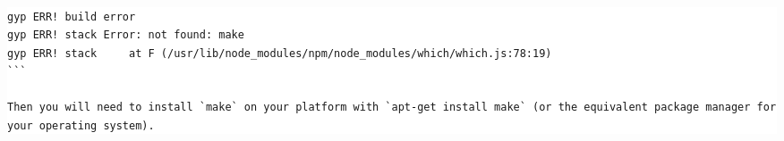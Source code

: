     gyp ERR! build error
    gyp ERR! stack Error: not found: make
    gyp ERR! stack     at F (/usr/lib/node_modules/npm/node_modules/which/which.js:78:19)
    ```

    Then you will need to install `make` on your platform with `apt-get install make` (or the equivalent package manager for your operating system).

[^10]: If you do not have an `jobs_output.json` file that means there was a problem with the contracts deploy unless you are working with 0.11.4 in which case look for `epm.json` and use as you would `jobs_output.json`. Otherwise, please resolve that problem by carefully following the [previous tutorial](/docs/getting-started/#step-3-deploy-your-ecosystem-application-using-smart-contract-templates) before continuing with this tutorial.

[^11]: If you just started your chain you may not have any contracts on it. To solve this, run:

    ```bash
    eris pkgs do --chain $chainname --address $addr
    ```

    Where `$chainname` is the name of the chain you want to use and `$addr` is the address of the account you would like to use. [See the contracts deploying tutorial for more information](/docs/getting-started/#step-3-deploy-your-ecosystem-application-using-smart-contract-templates).

    When you do the deploy command you may get an error which looks like this:

    ```irc
    Error creating data container: Invalid container name (eris_data_idis app_tmp_deploy_1), only [a-zA-Z0-9][a-zA-Z0-9_.-] are allowed.
    ```

    This is an "error" from Docker. What it means is that you have a space in the `"name"` field of your package.json which is used by eris to setup the container. We will control for this error in the future, but for now just replace the space in the name field with an underscore `_`.

    When you run the app.js if you get an error which looks like this:

    ```irc
    Error callback from sendTransaction
    /home/ubuntu/.eris/apps/idi/app.js:29
        if (error) { throw error }
                           ^
    Error: Error: socket hang up
        at createHangUpError (http.js:1472:15)
        at Socket.socketOnEnd [as onend] (http.js:1568:23)
        at Socket.g (events.js:180:16)
        at Socket.EventEmitter.emit (events.js:117:20)
        at _stream_readable.js:920:16
        at process._tickCallback (node.js:415:13)
        at httpRequest.onreadystatechange (/home/ubuntu/.eris/apps/idi/node_modules/eris-db/lib/rpc/http.js:101:26)
        at dispatchEvent (/home/ubuntu/.eris/apps/idi/node_modules/xmlhttprequest/lib/XMLHttpRequest.js:572:25)
        at setState (/home/ubuntu/.eris/apps/idi/node_modules/xmlhttprequest/lib/XMLHttpRequest.js:591:14)
        at handleError (/home/ubuntu/.eris/apps/idi/node_modules/xmlhttprequest/lib/XMLHttpRequest.js:516:5)
        at ClientRequest.errorHandler (/home/ubuntu/.eris/apps/idi/node_modules/xmlhttprequest/lib/XMLHttpRequest.js:443:14)
        at ClientRequest.EventEmitter.emit (events.js:95:17)
        at Socket.socketOnEnd [as onend] (http.js:1568:9)
        at Socket.g (events.js:180:16)
        at Socket.EventEmitter.emit (events.js:117:20)
        at _stream_readable.js:920:16
    ```


[^1]: If you get an error which looks something like this:
[^2]: If you get an error which looks something like this:
[^3]: If you choose the wrong key then you'll get an error which will probably look something like this:
[^4]: If the account you are trying to use has not been registered in the `genesis.json` (or, latterly, has not been given the appropriate [permissions](https://github.com/monax/eris-db) via permission transactions) and been given the appropriate permissions, then it will not be able to perform the actions it needs to in order to deploy and test the contract. You'll want to make a new chain with the appropriate account types.
[^5]: If you have an error which complains about how a container cannot be removed which looks something like this:
[^6]: If you have an error complaining about not being able to reach the compiler service, like this:
[^7]: If you are on Ubuntu 14.04 LTS, the version of NPM which will likely be installed will create an error when installing eris-contracts. Please see the [fix here](https://github.com/monax/eris-contracts.js#installation).
[^8]: If you are behind a firewall then you may need to let npm know about your proxy. To do that add a line to your ~/.npmrc:
[^9]: If you get an error which looks like this: